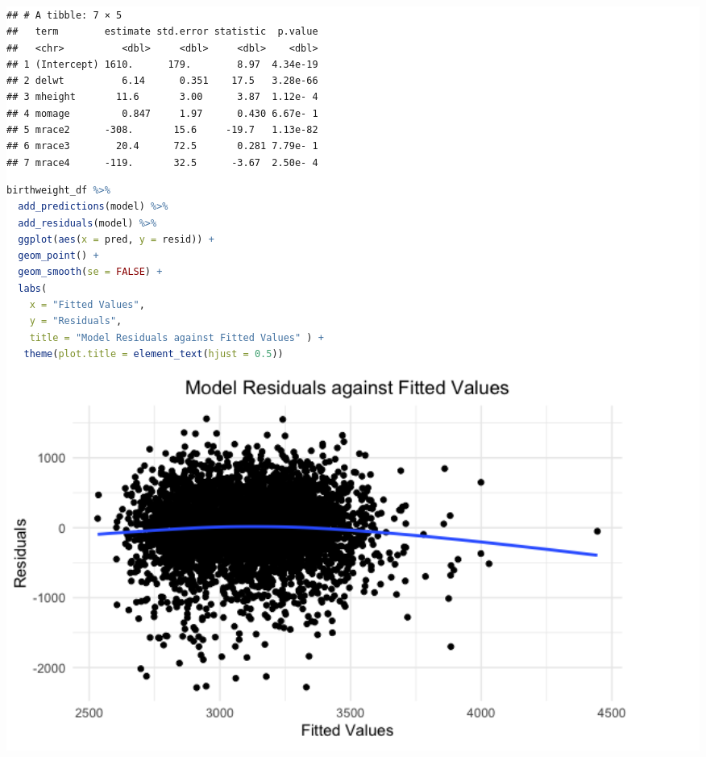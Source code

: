     ## # A tibble: 7 × 5
    ##   term        estimate std.error statistic  p.value
    ##   <chr>          <dbl>     <dbl>     <dbl>    <dbl>
    ## 1 (Intercept) 1610.      179.        8.97  4.34e-19
    ## 2 delwt          6.14      0.351    17.5   3.28e-66
    ## 3 mheight       11.6       3.00      3.87  1.12e- 4
    ## 4 momage         0.847     1.97      0.430 6.67e- 1
    ## 5 mrace2      -308.       15.6     -19.7   1.13e-82
    ## 6 mrace3        20.4      72.5       0.281 7.79e- 1
    ## 7 mrace4      -119.       32.5      -3.67  2.50e- 4

``` r
birthweight_df %>% 
  add_predictions(model) %>% 
  add_residuals(model) %>% 
  ggplot(aes(x = pred, y = resid)) +
  geom_point() +
  geom_smooth(se = FALSE) +
  labs(
    x = "Fitted Values",
    y = "Residuals",
    title = "Model Residuals against Fitted Values" ) +
   theme(plot.title = element_text(hjust = 0.5))
```

<img src="p8105_hw6_pk2711_files/figure-gfm/unnamed-chunk-2-1.png" width="90%" />
